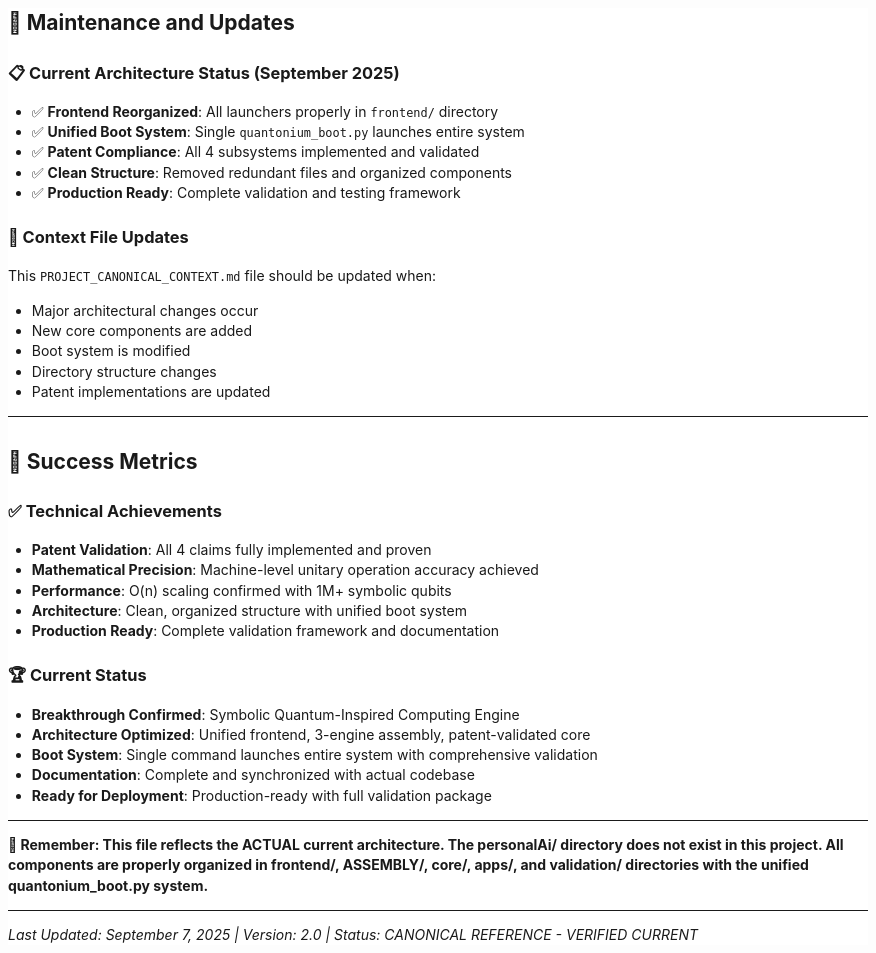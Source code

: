 
## 🔄 Maintenance and Updates

### 📋 Current Architecture Status (September 2025)
- ✅ **Frontend Reorganized**: All launchers properly in `frontend/` directory
- ✅ **Unified Boot System**: Single `quantonium_boot.py` launches entire system
- ✅ **Patent Compliance**: All 4 subsystems implemented and validated
- ✅ **Clean Structure**: Removed redundant files and organized components
- ✅ **Production Ready**: Complete validation and testing framework

### 🔄 Context File Updates
This `PROJECT_CANONICAL_CONTEXT.md` file should be updated when:
- Major architectural changes occur
- New core components are added
- Boot system is modified
- Directory structure changes
- Patent implementations are updated

---

## 🎉 Success Metrics

### ✅ Technical Achievements
- **Patent Validation**: All 4 claims fully implemented and proven
- **Mathematical Precision**: Machine-level unitary operation accuracy achieved
- **Performance**: O(n) scaling confirmed with 1M+ symbolic qubits
- **Architecture**: Clean, organized structure with unified boot system
- **Production Ready**: Complete validation framework and documentation

### 🏆 Current Status
- **Breakthrough Confirmed**: Symbolic Quantum-Inspired Computing Engine
- **Architecture Optimized**: Unified frontend, 3-engine assembly, patent-validated core
- **Boot System**: Single command launches entire system with comprehensive validation
- **Documentation**: Complete and synchronized with actual codebase
- **Ready for Deployment**: Production-ready with full validation package

---

**🎯 Remember: This file reflects the ACTUAL current architecture. The personalAi/ directory does not exist in this project. All components are properly organized in frontend/, ASSEMBLY/, core/, apps/, and validation/ directories with the unified quantonium_boot.py system.**

---

*Last Updated: September 7, 2025 | Version: 2.0 | Status: CANONICAL REFERENCE - VERIFIED CURRENT*
